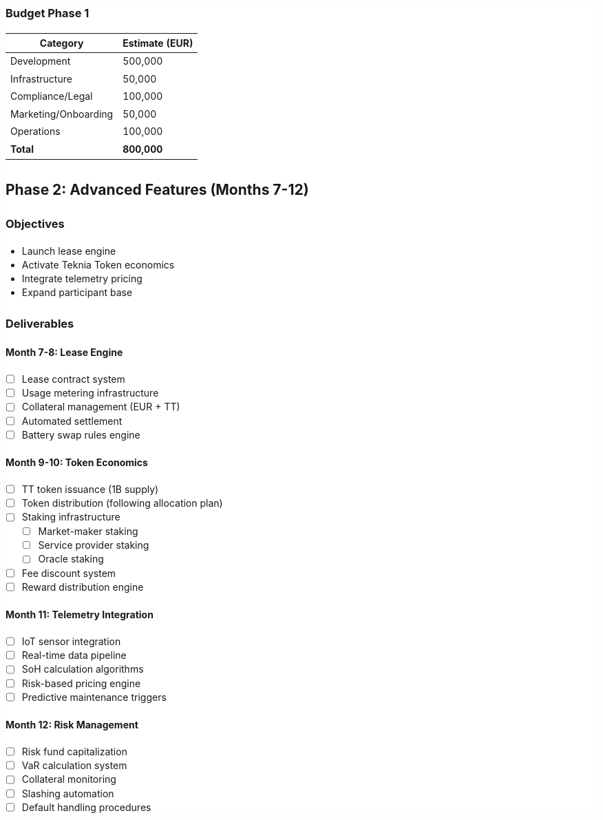 ### Budget Phase 1

| Category | Estimate (EUR) |
|----------|----------------|
| Development | 500,000 |
| Infrastructure | 50,000 |
| Compliance/Legal | 100,000 |
| Marketing/Onboarding | 50,000 |
| Operations | 100,000 |
| **Total** | **800,000** |

## Phase 2: Advanced Features (Months 7-12)

### Objectives
- Launch lease engine
- Activate Teknia Token economics
- Integrate telemetry pricing
- Expand participant base

### Deliverables

#### Month 7-8: Lease Engine
- [ ] Lease contract system
- [ ] Usage metering infrastructure
- [ ] Collateral management (EUR + TT)
- [ ] Automated settlement
- [ ] Battery swap rules engine

#### Month 9-10: Token Economics
- [ ] TT token issuance (1B supply)
- [ ] Token distribution (following allocation plan)
- [ ] Staking infrastructure
  - [ ] Market-maker staking
  - [ ] Service provider staking
  - [ ] Oracle staking
- [ ] Fee discount system
- [ ] Reward distribution engine

#### Month 11: Telemetry Integration
- [ ] IoT sensor integration
- [ ] Real-time data pipeline
- [ ] SoH calculation algorithms
- [ ] Risk-based pricing engine
- [ ] Predictive maintenance triggers

#### Month 12: Risk Management
- [ ] Risk fund capitalization
- [ ] VaR calculation system
- [ ] Collateral monitoring
- [ ] Slashing automation
- [ ] Default handling procedures
